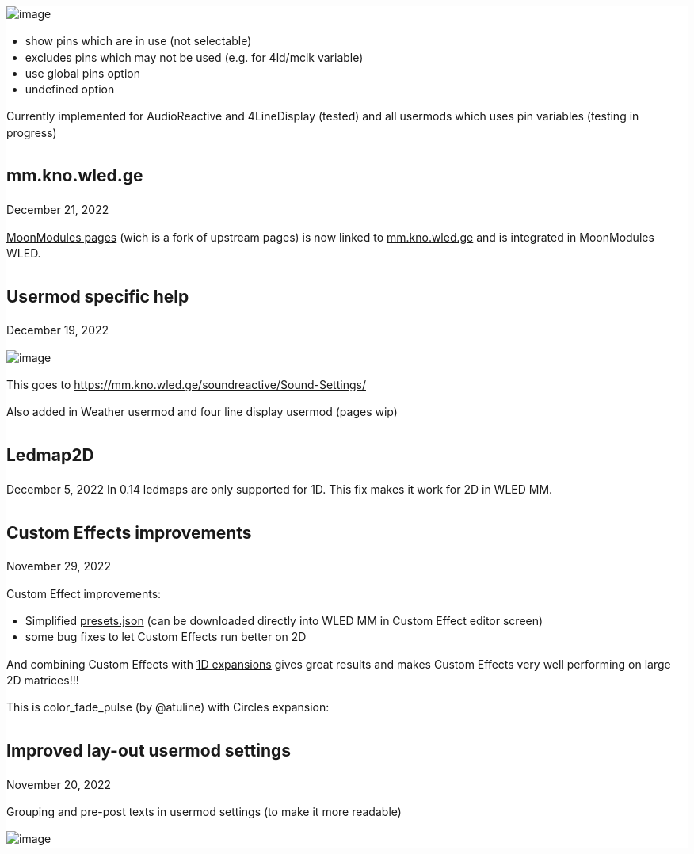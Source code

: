 <img width="397" alt="image" src="https://user-images.githubusercontent.com/1737159/209367375-48841ac7-abc5-4f3f-ab43-16d7cdfb3a06.png">

* show pins which are in use (not selectable)
* excludes pins which may not be used (e.g. for 4ld/mclk variable)
* use global pins option
* undefined option

Currently implemented for AudioReactive and 4LineDisplay (tested) and all usermods which uses pin variables (testing in progress)

## mm.kno.wled.ge
December 21, 2022

[MoonModules pages](https://github.com/MoonModules/WLED-Docs) (wich is a fork of upstream pages) is now linked to [mm.kno.wled.ge](https://mm.kno.wled.ge) and is integrated in MoonModules WLED.

## Usermod specific help
December 19, 2022

<img width="282" alt="image" src="https://user-images.githubusercontent.com/91013628/208895794-27d9920e-2316-4c98-b21a-3319954985ce.png">

This goes to <https://mm.kno.wled.ge/soundreactive/Sound-Settings/>

Also added in Weather usermod and four line display usermod (pages wip)

## Ledmap2D
December 5, 2022
In 0.14 ledmaps are only supported for 1D.
This fix makes it work for 2D in WLED MM.

## Custom Effects improvements
November 29, 2022

Custom Effect improvements:
- Simplified [presets.json](https://github.com/MoonModules/WLED-Effects/tree/master/CustomEffects/wled) (can be downloaded directly into WLED MM in Custom Effect editor screen)
- some bug fixes to let Custom Effects run better on 2D

And combining Custom Effects with [1D expansions](#october-21-2022) gives great results and makes Custom Effects very well performing on large 2D matrices!!!

This is color_fade_pulse (by @atuline) with Circles expansion:

<video width="160" autoplay><source src="https://user-images.githubusercontent.com/1737159/204777643-a93413a8-b430-4499-a9b9-64acd55a351c.mp4" type="video/mp4"></video>

## Improved lay-out usermod settings
November 20, 2022

Grouping and pre-post texts in usermod settings (to make it more readable)

<img width="160" alt="image" src="https://user-images.githubusercontent.com/1737159/202906302-6b4411c8-7aee-4c12-a88c-0f1828232199.png">

